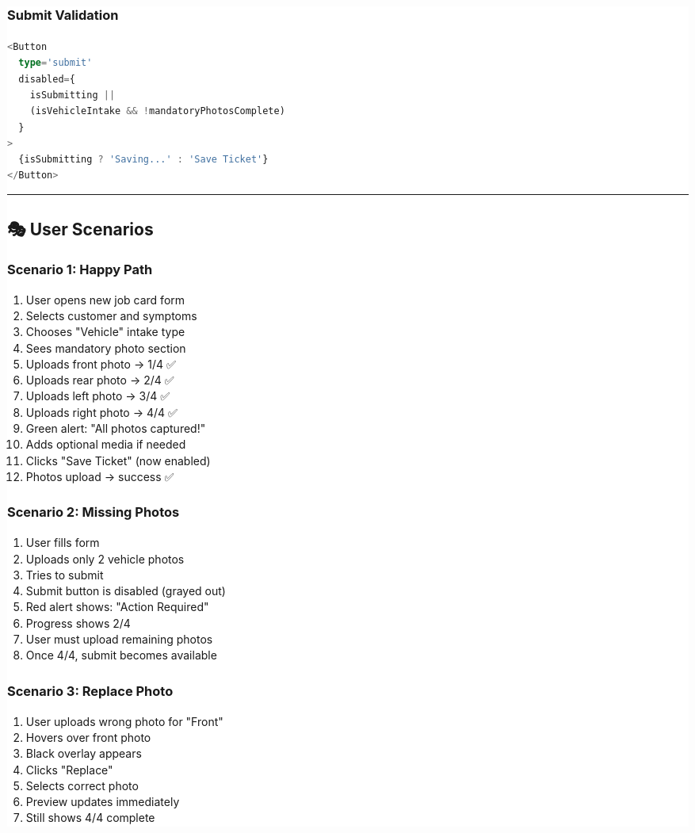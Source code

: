 ### **Submit Validation**
```typescript
<Button
  type='submit'
  disabled={
    isSubmitting || 
    (isVehicleIntake && !mandatoryPhotosComplete)
  }
>
  {isSubmitting ? 'Saving...' : 'Save Ticket'}
</Button>
```

---

## 🎭 User Scenarios

### **Scenario 1: Happy Path**
1. User opens new job card form
2. Selects customer and symptoms
3. Chooses "Vehicle" intake type
4. Sees mandatory photo section
5. Uploads front photo → 1/4 ✅
6. Uploads rear photo → 2/4 ✅
7. Uploads left photo → 3/4 ✅
8. Uploads right photo → 4/4 ✅
9. Green alert: "All photos captured!"
10. Adds optional media if needed
11. Clicks "Save Ticket" (now enabled)
12. Photos upload → success ✅

### **Scenario 2: Missing Photos**
1. User fills form
2. Uploads only 2 vehicle photos
3. Tries to submit
4. Submit button is disabled (grayed out)
5. Red alert shows: "Action Required"
6. Progress shows 2/4
7. User must upload remaining photos
8. Once 4/4, submit becomes available

### **Scenario 3: Replace Photo**
1. User uploads wrong photo for "Front"
2. Hovers over front photo
3. Black overlay appears
4. Clicks "Replace"
5. Selects correct photo
6. Preview updates immediately
7. Still shows 4/4 complete
